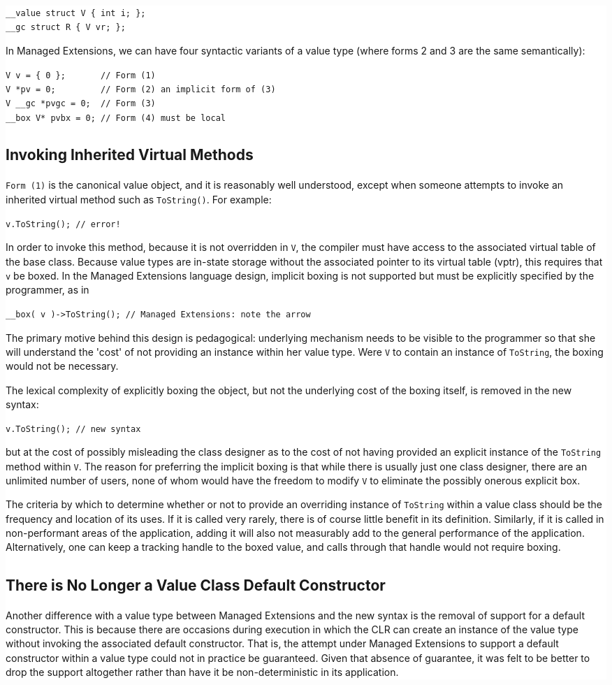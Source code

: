 ```  
__value struct V { int i; };  
__gc struct R { V vr; };  
```  
  
 In Managed Extensions, we can have four syntactic variants of a value type (where forms 2 and 3 are the same semantically):  
  
```  
V v = { 0 };       // Form (1)  
V *pv = 0;         // Form (2) an implicit form of (3)  
V __gc *pvgc = 0;  // Form (3)  
__box V* pvbx = 0; // Form (4) must be local   
```  
  
## Invoking Inherited Virtual Methods  
 `Form (1)` is the canonical value object, and it is reasonably well understood, except when someone attempts to invoke an inherited virtual method such as `ToString()`. For example:  
  
```  
v.ToString(); // error!  
```  
  
 In order to invoke this method, because it is not overridden in `V`, the compiler must have access to the associated virtual table of the base class. Because value types are in-state storage without the associated pointer to its virtual table (vptr), this requires that `v` be boxed. In the Managed Extensions language design, implicit boxing is not supported but must be explicitly specified by the programmer, as in  
  
```  
__box( v )->ToString(); // Managed Extensions: note the arrow  
```  
  
 The primary motive behind this design is pedagogical: underlying mechanism needs to be visible to the programmer so that she will understand the 'cost' of not providing an instance within her value type. Were `V` to contain an instance of `ToString`, the boxing would not be necessary.  
  
 The lexical complexity of explicitly boxing the object, but not the underlying cost of the boxing itself, is removed in the new syntax:  
  
```  
v.ToString(); // new syntax  
```  
  
 but at the cost of possibly misleading the class designer as to the cost of not having provided an explicit instance of the `ToString` method within `V`. The reason for preferring the implicit boxing is that while there is usually just one class designer, there are an unlimited number of users, none of whom would have the freedom to modify `V` to eliminate the possibly onerous explicit box.  
  
 The criteria by which to determine whether or not to provide an overriding instance of `ToString` within a value class should be the frequency and location of its uses. If it is called very rarely, there is of course little benefit in its definition. Similarly, if it is called in non-performant areas of the application, adding it will also not measurably add to the general performance of the application. Alternatively, one can keep a tracking handle to the boxed value, and calls through that handle would not require boxing.  
  
## There is No Longer a Value Class Default Constructor  
 Another difference with a value type between Managed Extensions and the new syntax is the removal of support for a default constructor. This is because there are occasions during execution in which the CLR can create an instance of the value type without invoking the associated default constructor. That is, the attempt under Managed Extensions to support a default constructor within a value type could not in practice be guaranteed. Given that absence of guarantee, it was felt to be better to drop the support altogether rather than have it be non-deterministic in its application.  
  